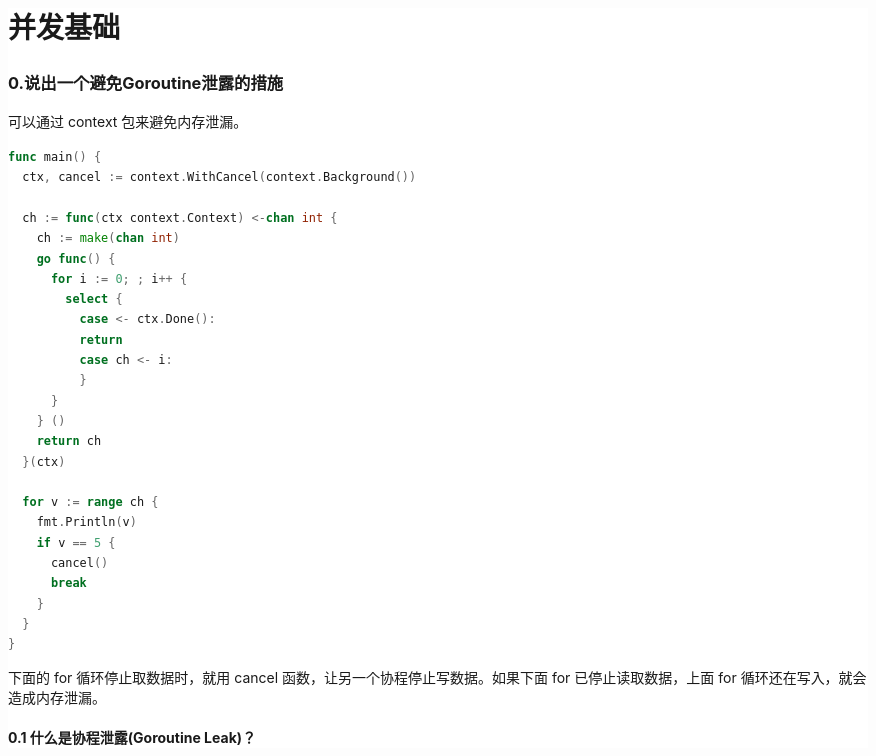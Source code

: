 # 并发基础

### 0.说出一个避免Goroutine泄露的措施

可以通过 context 包来避免内存泄漏。

```go
func main() {
  ctx, cancel := context.WithCancel(context.Background())

  ch := func(ctx context.Context) <-chan int {
    ch := make(chan int)
    go func() {
      for i := 0; ; i++ {
        select {
          case <- ctx.Done():
          return
          case ch <- i:
          }
      }
    } ()
    return ch
  }(ctx)

  for v := range ch {
    fmt.Println(v)
    if v == 5 {
      cancel()
      break
    }
  }
}
```

下面的 for 循环停止取数据时，就用 cancel 函数，让另一个协程停止写数据。如果下面 for 已停止读取数据，上面 for 循环还在写入，就会造成内存泄漏。

#### 0.1 什么是协程泄露(Goroutine Leak)？

